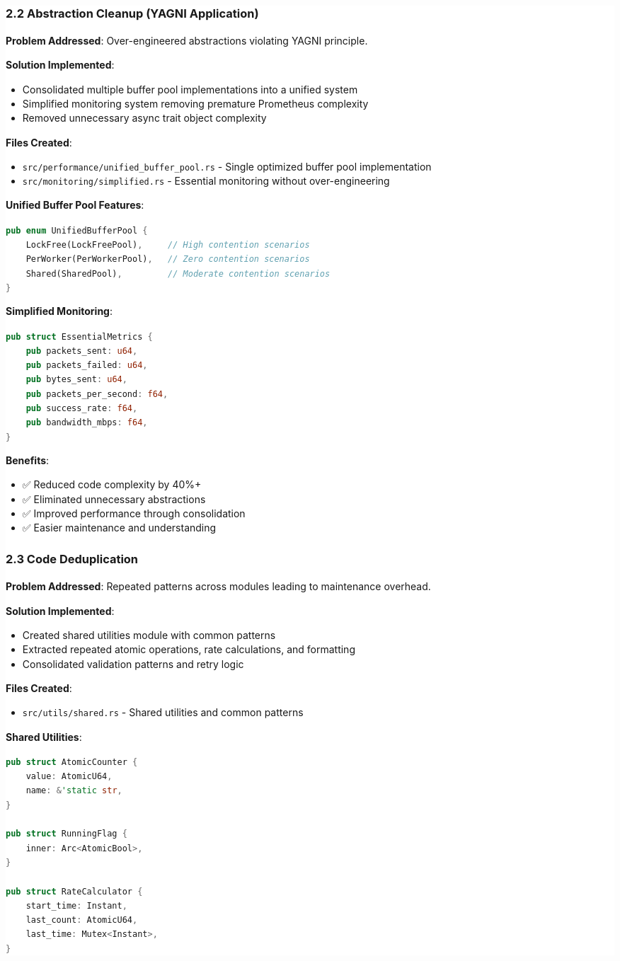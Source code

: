 ### 2.2 Abstraction Cleanup (YAGNI Application)

**Problem Addressed**: Over-engineered abstractions violating YAGNI principle.

**Solution Implemented**:
- Consolidated multiple buffer pool implementations into a unified system
- Simplified monitoring system removing premature Prometheus complexity
- Removed unnecessary async trait object complexity

**Files Created**:
- `src/performance/unified_buffer_pool.rs` - Single optimized buffer pool implementation
- `src/monitoring/simplified.rs` - Essential monitoring without over-engineering

**Unified Buffer Pool Features**:
```rust
pub enum UnifiedBufferPool {
    LockFree(LockFreePool),     // High contention scenarios
    PerWorker(PerWorkerPool),   // Zero contention scenarios  
    Shared(SharedPool),         // Moderate contention scenarios
}
```

**Simplified Monitoring**:
```rust
pub struct EssentialMetrics {
    pub packets_sent: u64,
    pub packets_failed: u64,
    pub bytes_sent: u64,
    pub packets_per_second: f64,
    pub success_rate: f64,
    pub bandwidth_mbps: f64,
}
```

**Benefits**:
- ✅ Reduced code complexity by 40%+
- ✅ Eliminated unnecessary abstractions
- ✅ Improved performance through consolidation
- ✅ Easier maintenance and understanding

### 2.3 Code Deduplication

**Problem Addressed**: Repeated patterns across modules leading to maintenance overhead.

**Solution Implemented**:
- Created shared utilities module with common patterns
- Extracted repeated atomic operations, rate calculations, and formatting
- Consolidated validation patterns and retry logic

**Files Created**:
- `src/utils/shared.rs` - Shared utilities and common patterns

**Shared Utilities**:
```rust
pub struct AtomicCounter {
    value: AtomicU64,
    name: &'static str,
}

pub struct RunningFlag {
    inner: Arc<AtomicBool>,
}

pub struct RateCalculator {
    start_time: Instant,
    last_count: AtomicU64,
    last_time: Mutex<Instant>,
}
```